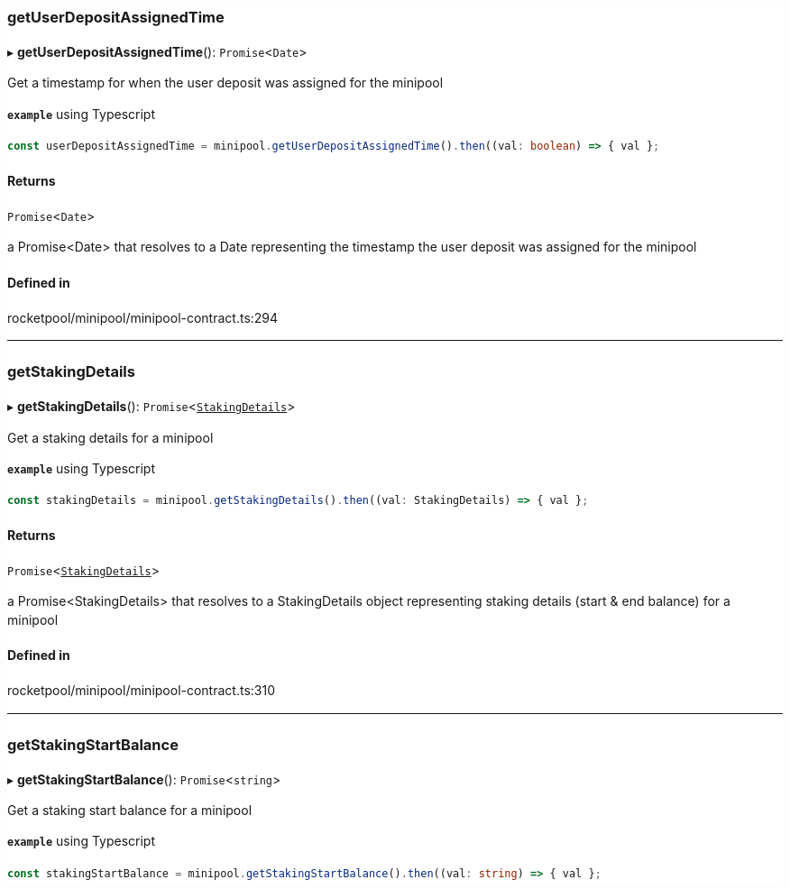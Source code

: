 ### getUserDepositAssignedTime

▸ **getUserDepositAssignedTime**(): `Promise`<`Date`\>

Get a timestamp for when the user deposit was assigned for the minipool

**`example`** using Typescript
```ts
const userDepositAssignedTime = minipool.getUserDepositAssignedTime().then((val: boolean) => { val };
```

#### Returns

`Promise`<`Date`\>

a Promise<Date\> that resolves to a Date representing the timestamp the user deposit was assigned for the minipool

#### Defined in

rocketpool/minipool/minipool-contract.ts:294

___

### getStakingDetails

▸ **getStakingDetails**(): `Promise`<[`StakingDetails`](../interfaces/StakingDetails.md)\>

Get a staking details for a minipool

**`example`** using Typescript
```ts
const stakingDetails = minipool.getStakingDetails().then((val: StakingDetails) => { val };
```

#### Returns

`Promise`<[`StakingDetails`](../interfaces/StakingDetails.md)\>

a Promise<StakingDetails\> that resolves to a StakingDetails object representing staking details (start & end balance) for a minipool

#### Defined in

rocketpool/minipool/minipool-contract.ts:310

___

### getStakingStartBalance

▸ **getStakingStartBalance**(): `Promise`<`string`\>

Get a staking start balance for a minipool

**`example`** using Typescript
```ts
const stakingStartBalance = minipool.getStakingStartBalance().then((val: string) => { val };
```
